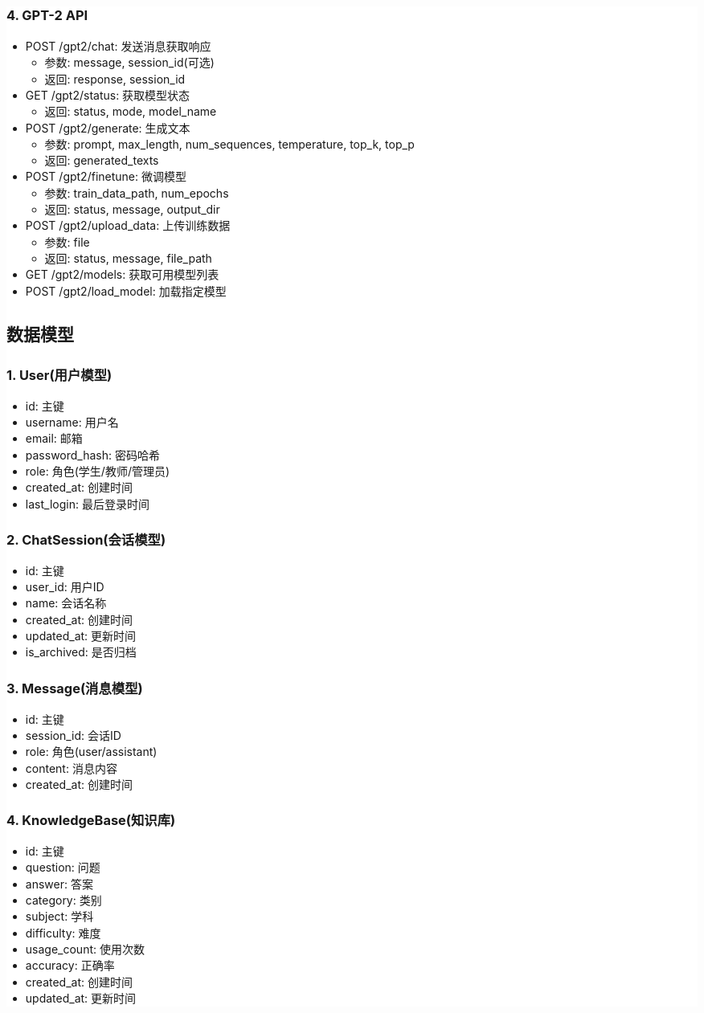 ### 4. GPT-2 API
- POST /gpt2/chat: 发送消息获取响应
  - 参数: message, session_id(可选)
  - 返回: response, session_id
- GET /gpt2/status: 获取模型状态
  - 返回: status, mode, model_name
- POST /gpt2/generate: 生成文本
  - 参数: prompt, max_length, num_sequences, temperature, top_k, top_p
  - 返回: generated_texts
- POST /gpt2/finetune: 微调模型
  - 参数: train_data_path, num_epochs
  - 返回: status, message, output_dir
- POST /gpt2/upload_data: 上传训练数据
  - 参数: file
  - 返回: status, message, file_path
- GET /gpt2/models: 获取可用模型列表
- POST /gpt2/load_model: 加载指定模型

## 数据模型

### 1. User(用户模型)
- id: 主键
- username: 用户名
- email: 邮箱
- password_hash: 密码哈希
- role: 角色(学生/教师/管理员)
- created_at: 创建时间
- last_login: 最后登录时间

### 2. ChatSession(会话模型)
- id: 主键
- user_id: 用户ID
- name: 会话名称
- created_at: 创建时间
- updated_at: 更新时间
- is_archived: 是否归档

### 3. Message(消息模型)
- id: 主键
- session_id: 会话ID
- role: 角色(user/assistant)
- content: 消息内容
- created_at: 创建时间

### 4. KnowledgeBase(知识库)
- id: 主键
- question: 问题
- answer: 答案
- category: 类别
- subject: 学科
- difficulty: 难度
- usage_count: 使用次数
- accuracy: 正确率
- created_at: 创建时间
- updated_at: 更新时间
